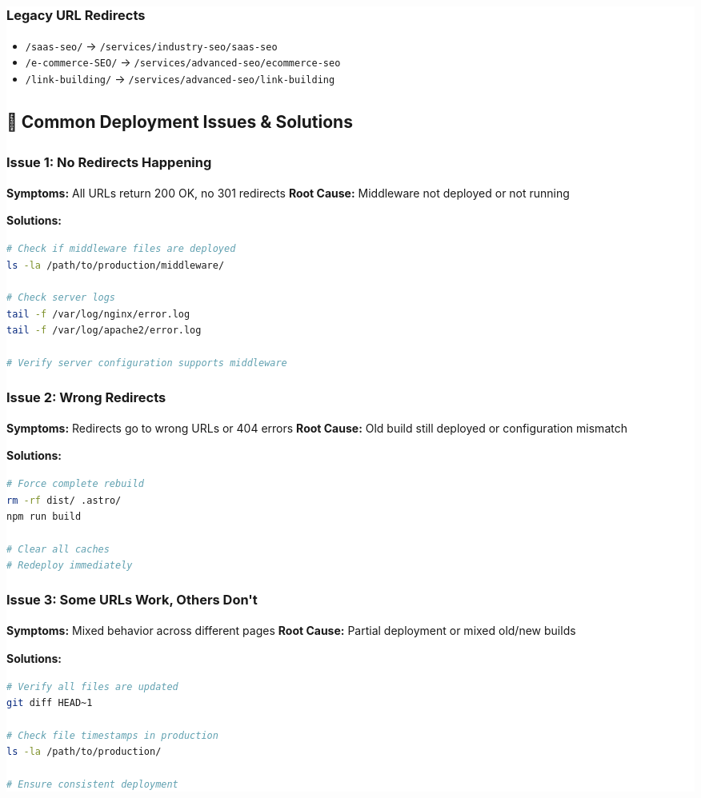 ### **Legacy URL Redirects**
- `/saas-seo/` → `/services/industry-seo/saas-seo`
- `/e-commerce-SEO/` → `/services/advanced-seo/ecommerce-seo`
- `/link-building/` → `/services/advanced-seo/link-building`

## 🚨 **Common Deployment Issues & Solutions**

### **Issue 1: No Redirects Happening**
**Symptoms:** All URLs return 200 OK, no 301 redirects
**Root Cause:** Middleware not deployed or not running

**Solutions:**
```bash
# Check if middleware files are deployed
ls -la /path/to/production/middleware/

# Check server logs
tail -f /var/log/nginx/error.log
tail -f /var/log/apache2/error.log

# Verify server configuration supports middleware
```

### **Issue 2: Wrong Redirects**
**Symptoms:** Redirects go to wrong URLs or 404 errors
**Root Cause:** Old build still deployed or configuration mismatch

**Solutions:**
```bash
# Force complete rebuild
rm -rf dist/ .astro/
npm run build

# Clear all caches
# Redeploy immediately
```

### **Issue 3: Some URLs Work, Others Don't**
**Symptoms:** Mixed behavior across different pages
**Root Cause:** Partial deployment or mixed old/new builds

**Solutions:**
```bash
# Verify all files are updated
git diff HEAD~1

# Check file timestamps in production
ls -la /path/to/production/

# Ensure consistent deployment
```
